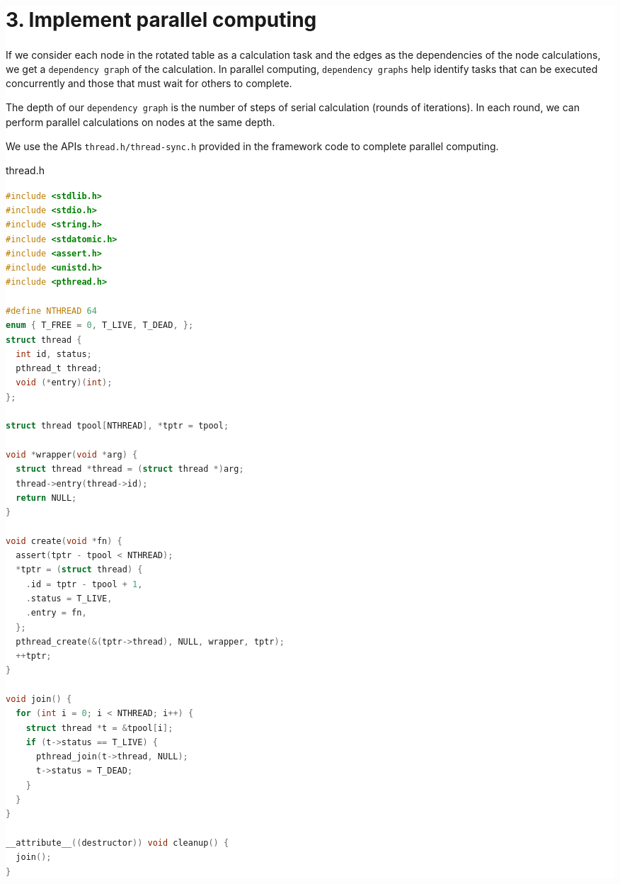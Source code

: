 # 3. Implement parallel computing

If we consider each node in the rotated table as a calculation task and the edges as the dependencies of the node calculations, we get a `dependency graph` of the calculation. In parallel computing, `dependency graphs` help identify tasks that can be executed concurrently and those that must wait for others to complete.

The depth of our `dependency graph` is the number of steps of serial calculation (rounds of iterations). In each round, we can perform parallel calculations on nodes at the same depth.

We use the APIs `thread.h/thread-sync.h` provided in the framework code to complete parallel computing.

thread.h

```c
#include <stdlib.h>
#include <stdio.h>
#include <string.h>
#include <stdatomic.h>
#include <assert.h>
#include <unistd.h>
#include <pthread.h>

#define NTHREAD 64
enum { T_FREE = 0, T_LIVE, T_DEAD, };
struct thread {
  int id, status;
  pthread_t thread;
  void (*entry)(int);
};

struct thread tpool[NTHREAD], *tptr = tpool;

void *wrapper(void *arg) {
  struct thread *thread = (struct thread *)arg;
  thread->entry(thread->id);
  return NULL;
}

void create(void *fn) {
  assert(tptr - tpool < NTHREAD);
  *tptr = (struct thread) {
    .id = tptr - tpool + 1,
    .status = T_LIVE,
    .entry = fn,
  };
  pthread_create(&(tptr->thread), NULL, wrapper, tptr);
  ++tptr;
}

void join() {
  for (int i = 0; i < NTHREAD; i++) {
    struct thread *t = &tpool[i];
    if (t->status == T_LIVE) {
      pthread_join(t->thread, NULL);
      t->status = T_DEAD;
    }
  }
}

__attribute__((destructor)) void cleanup() {
  join();
}
```